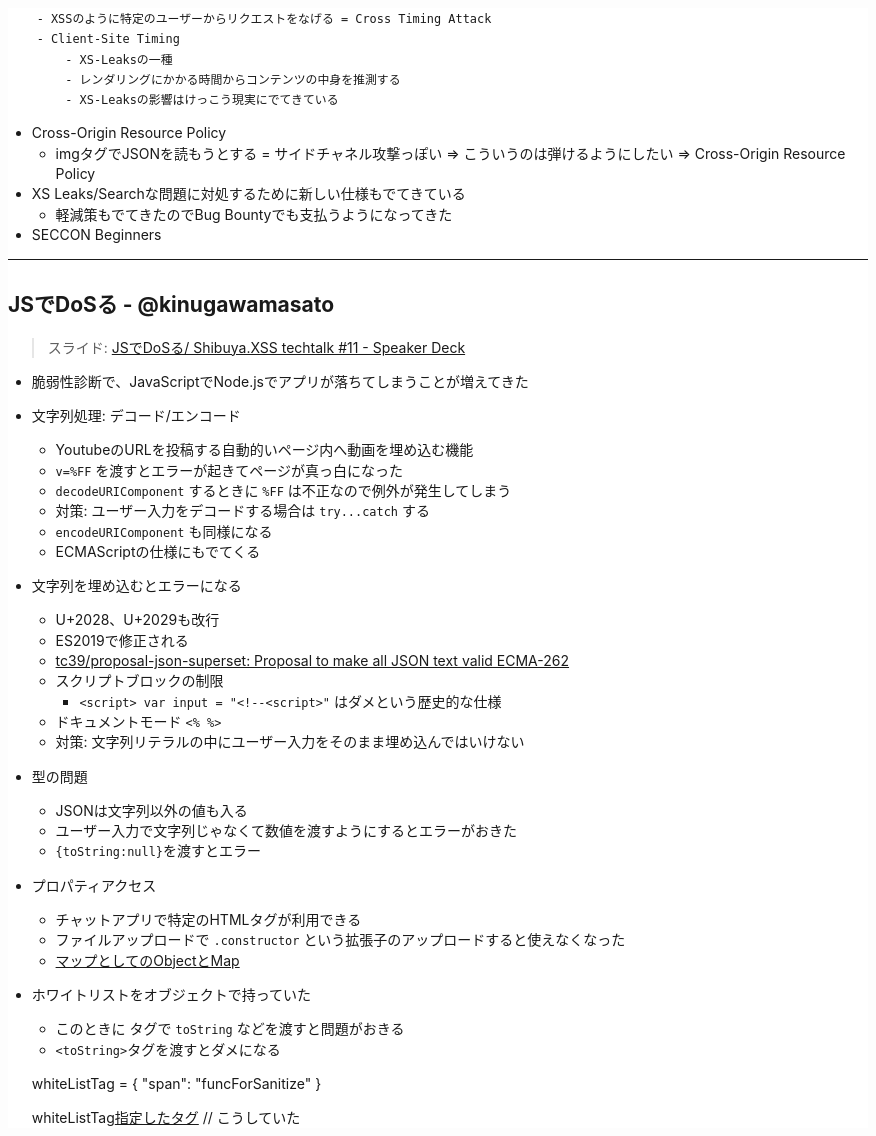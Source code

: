         - XSSのように特定のユーザーからリクエストをなげる = Cross Timing Attack
        - Client-Site Timing
            - XS-Leaksの一種
            - レンダリングにかかる時間からコンテンツの中身を推測する
            - XS-Leaksの影響はけっこう現実にでてきている
- Cross-Origin Resource Policy
    - imgタグでJSONを読もうとする = サイドチャネル攻撃っぽい ⇒ こういうのは弾けるようにしたい ⇒ Cross-Origin Resource Policy
- XS Leaks/Searchな問題に対処するために新しい仕様もでてきている
    - 軽減策もでてきたのでBug Bountyでも支払うようになってきた
- SECCON Beginners

---

## JSでDoSる - @kinugawamasato

> スライド: [JSでDoSる/ Shibuya.XSS techtalk #11 - Speaker Deck](https://speakerdeck.com/masatokinugawa/shibuya-dot-xss-techtalk-number-11)

- 脆弱性診断で、JavaScriptでNode.jsでアプリが落ちてしまうことが増えてきた
- 文字列処理: デコード/エンコード
    - YoutubeのURLを投稿する自動的いページ内へ動画を埋め込む機能
    - `v=%FF` を渡すとエラーが起きてページが真っ白になった
    - `decodeURIComponent` するときに `%FF` は不正なので例外が発生してしまう
    - 対策: ユーザー入力をデコードする場合は `try...catch` する
    - `encodeURIComponent` も同様になる
    - ECMAScriptの仕様にもでてくる
- 文字列を埋め込むとエラーになる
    - U+2028、U+2029も改行
    - ES2019で修正される
    - [tc39/proposal-json-superset: Proposal to make all JSON text valid ECMA-262](https://github.com/tc39/proposal-json-superset)
    - スクリプトブロックの制限
        - `<script> var input = "<!--<script>"` はダメという歴史的な仕様
    - ドキュメントモード `<% %>`
    - 対策: 文字列リテラルの中にユーザー入力をそのまま埋め込んではいけない
- 型の問題
    - JSONは文字列以外の値も入る
    - ユーザー入力で文字列じゃなくて数値を渡すようにするとエラーがおきた
    - `{toString:null}`を渡すとエラー
- プロパティアクセス
    - チャットアプリで特定のHTMLタグが利用できる
    - ファイルアップロードで `.constructor` という拡張子のアップロードすると使えなくなった
    - [マップとしてのObjectとMap](https://jsprimer.net/basic/map-and-set/#object-and-map)
- ホワイトリストをオブジェクトで持っていた
    - このときに タグで `toString` などを渡すと問題がおきる
    - `<toString>`タグを渡すとダメになる

    whiteListTag = {
      "span": "funcForSanitize"
    }
    
    whiteListTag[指定したタグ]() // こうしていた
